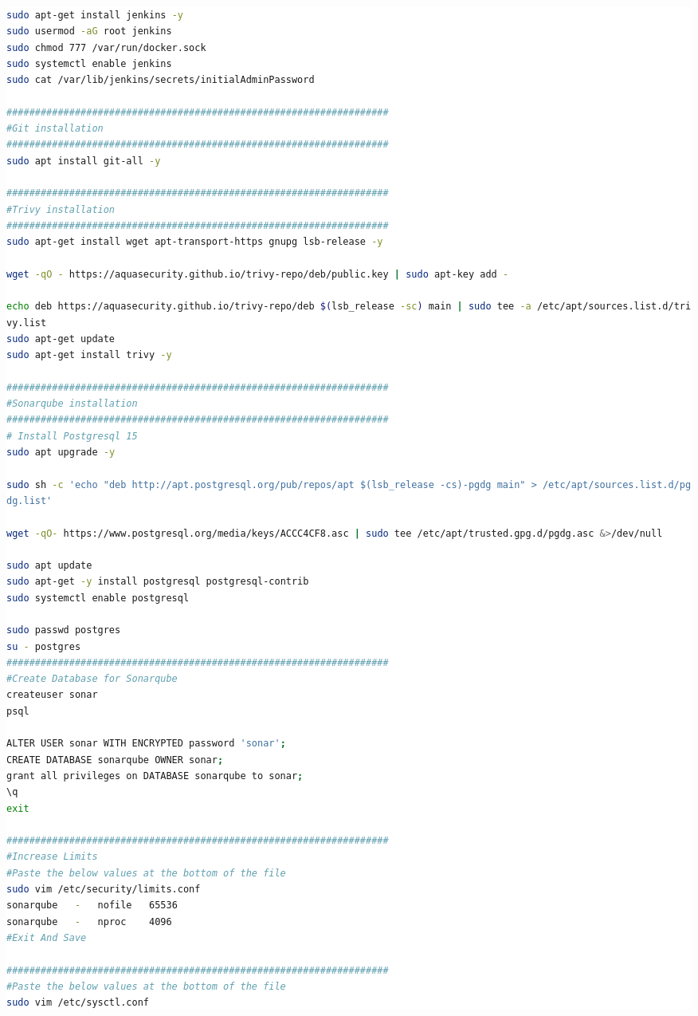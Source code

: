 ```bash
sudo apt-get install jenkins -y
sudo usermod -aG root jenkins
sudo chmod 777 /var/run/docker.sock
sudo systemctl enable jenkins
sudo cat /var/lib/jenkins/secrets/initialAdminPassword

###################################################################
#Git installation 
###################################################################
sudo apt install git-all -y

###################################################################
#Trivy installation 
###################################################################
sudo apt-get install wget apt-transport-https gnupg lsb-release -y

wget -qO - https://aquasecurity.github.io/trivy-repo/deb/public.key | sudo apt-key add -

echo deb https://aquasecurity.github.io/trivy-repo/deb $(lsb_release -sc) main | sudo tee -a /etc/apt/sources.list.d/trivy.list
sudo apt-get update
sudo apt-get install trivy -y

###################################################################
#Sonarqube installation 
###################################################################
# Install Postgresql 15
sudo apt upgrade -y

sudo sh -c 'echo "deb http://apt.postgresql.org/pub/repos/apt $(lsb_release -cs)-pgdg main" > /etc/apt/sources.list.d/pgdg.list'

wget -qO- https://www.postgresql.org/media/keys/ACCC4CF8.asc | sudo tee /etc/apt/trusted.gpg.d/pgdg.asc &>/dev/null

sudo apt update
sudo apt-get -y install postgresql postgresql-contrib
sudo systemctl enable postgresql

sudo passwd postgres
su - postgres
###################################################################
#Create Database for Sonarqube
createuser sonar
psql 

ALTER USER sonar WITH ENCRYPTED password 'sonar';
CREATE DATABASE sonarqube OWNER sonar;
grant all privileges on DATABASE sonarqube to sonar;
\q
exit

###################################################################
#Increase Limits
#Paste the below values at the bottom of the file
sudo vim /etc/security/limits.conf
sonarqube   -   nofile   65536
sonarqube   -   nproc    4096
#Exit And Save

###################################################################
#Paste the below values at the bottom of the file
sudo vim /etc/sysctl.conf
```
